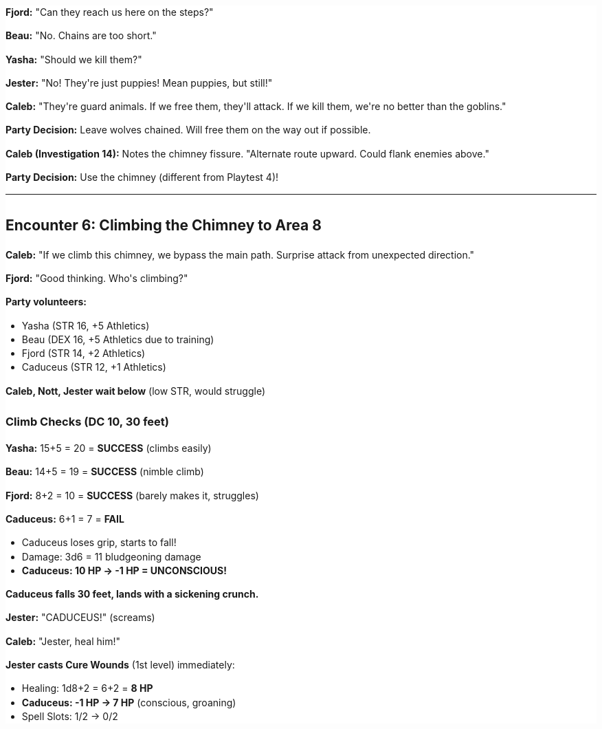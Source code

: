 **Fjord:** "Can they reach us here on the steps?"

**Beau:** "No. Chains are too short."

**Yasha:** "Should we kill them?"

**Jester:** "No! They're just puppies! Mean puppies, but still!"

**Caleb:** "They're guard animals. If we free them, they'll attack. If we kill them, we're no better than the goblins."

**Party Decision:** Leave wolves chained. Will free them on the way out if possible.

**Caleb (Investigation 14):** Notes the chimney fissure. "Alternate route upward. Could flank enemies above."

**Party Decision:** Use the chimney (different from Playtest 4)!

---

## Encounter 6: Climbing the Chimney to Area 8

**Caleb:** "If we climb this chimney, we bypass the main path. Surprise attack from unexpected direction."

**Fjord:** "Good thinking. Who's climbing?"

**Party volunteers:**
- Yasha (STR 16, +5 Athletics)
- Beau (DEX 16, +5 Athletics due to training)
- Fjord (STR 14, +2 Athletics)
- Caduceus (STR 12, +1 Athletics)

**Caleb, Nott, Jester wait below** (low STR, would struggle)

### Climb Checks (DC 10, 30 feet)

**Yasha:** 15+5 = 20 = **SUCCESS** (climbs easily)

**Beau:** 14+5 = 19 = **SUCCESS** (nimble climb)

**Fjord:** 8+2 = 10 = **SUCCESS** (barely makes it, struggles)

**Caduceus:** 6+1 = 7 = **FAIL**
- Caduceus loses grip, starts to fall!
- Damage: 3d6 = 11 bludgeoning damage
- **Caduceus: 10 HP → -1 HP = UNCONSCIOUS!**

**Caduceus falls 30 feet, lands with a sickening crunch.**

**Jester:** "CADUCEUS!" (screams)

**Caleb:** "Jester, heal him!"

**Jester casts Cure Wounds** (1st level) immediately:
- Healing: 1d8+2 = 6+2 = **8 HP**
- **Caduceus: -1 HP → 7 HP** (conscious, groaning)
- Spell Slots: 1/2 → 0/2
